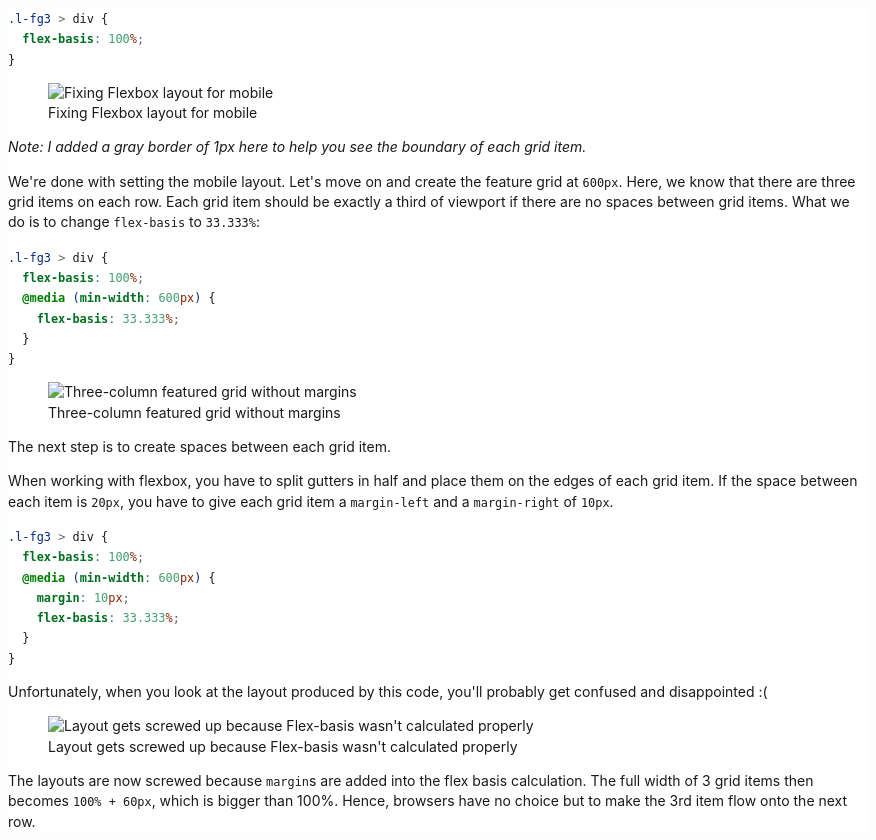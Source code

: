 ```scss
.l-fg3 > div {
  flex-basis: 100%;
}
```

<figure><img src="/images/2016/html-grids-to-css-grids/l-fg-mobile.png" alt="Fixing Flexbox layout for mobile">

  <figcaption>Fixing Flexbox layout for mobile</figcaption>
</figure>

*Note: I added a gray border of 1px here to help you see the boundary of each grid item.*

We're done with setting the mobile layout. Let's move on and create the feature grid at `600px`. Here, we know that there are three grid items on each row. Each grid item should be exactly a third of viewport if there are no spaces between grid items. What we do is to change `flex-basis` to `33.333%`:

```scss
.l-fg3 > div {
  flex-basis: 100%;
  @media (min-width: 600px) {
    flex-basis: 33.333%;
  }
}
```

<figure><img src="/images/2016/html-grids-to-css-grids/l-fg-1.png" alt="Three-column featured grid without margins">

  <figcaption>Three-column featured grid without margins</figcaption>
</figure>

The next step is to create spaces between each grid item.

When working with flexbox, you have to split gutters in half and place them on the edges of each grid item. If the space between each item is `20px`, you have to give each grid item a `margin-left` and a `margin-right` of `10px`.

```scss
.l-fg3 > div {
  flex-basis: 100%;
  @media (min-width: 600px) {
    margin: 10px;
    flex-basis: 33.333%;
  }
}
```

Unfortunately, when you look at the layout produced by this code, you'll probably get confused and disappointed :(

<figure><img src="/images/2016/html-grids-to-css-grids/l-fg-2.png" alt="Layout gets screwed up because Flex-basis wasn't calculated properly">

  <figcaption>Layout gets screwed up because Flex-basis wasn't calculated properly </figcaption>
</figure>

The layouts are now screwed because `margin`s are added into the flex basis calculation. The full width of 3 grid items then becomes `100% + 60px`, which is bigger than 100%. Hence, browsers have no choice but to make the 3rd item flow onto the next row.

